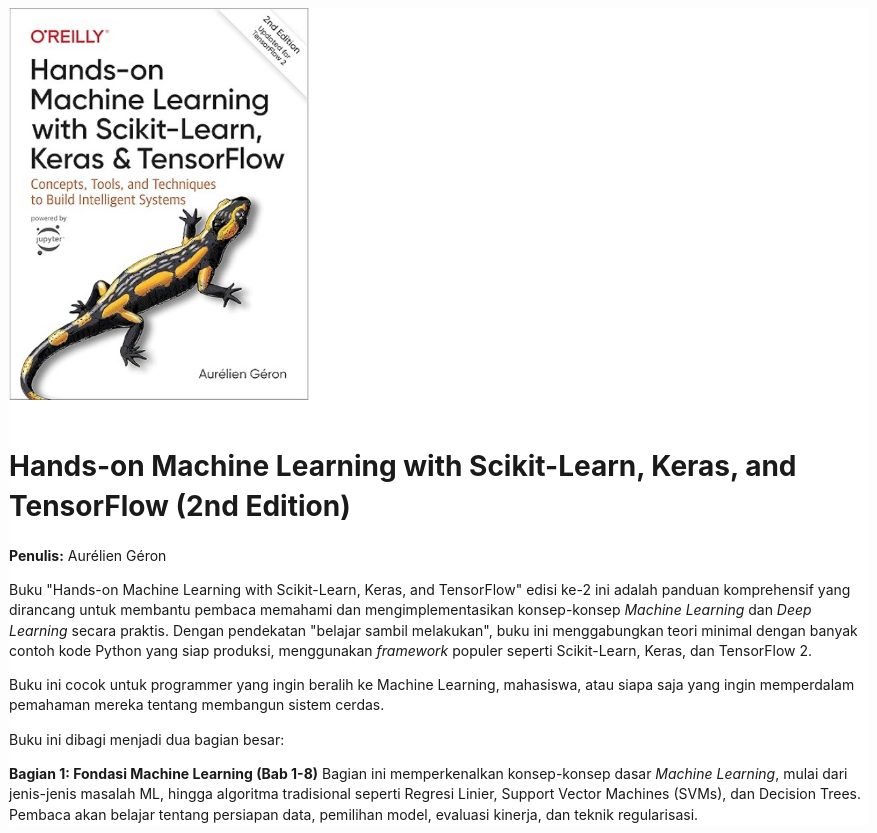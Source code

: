 <img src="https://github.com/KhalPrawira/Hands-on-Machine-Learning-with-Scikit-Learn-Keras-TensorFlow-Main/blob/66abfed0c4052497210677bdaf3125f53b6b9c5c/Cover.jpg" width="300" alt="Book Cover">

# Hands-on Machine Learning with Scikit-Learn, Keras, and TensorFlow (2nd Edition)

**Penulis:** Aurélien Géron

Buku "Hands-on Machine Learning with Scikit-Learn, Keras, and TensorFlow" edisi ke-2 ini adalah panduan komprehensif yang dirancang untuk membantu pembaca memahami dan mengimplementasikan konsep-konsep *Machine Learning* dan *Deep Learning* secara praktis. Dengan pendekatan "belajar sambil melakukan", buku ini menggabungkan teori minimal dengan banyak contoh kode Python yang siap produksi, menggunakan *framework* populer seperti Scikit-Learn, Keras, dan TensorFlow 2.

Buku ini cocok untuk programmer yang ingin beralih ke Machine Learning, mahasiswa, atau siapa saja yang ingin memperdalam pemahaman mereka tentang membangun sistem cerdas.

Buku ini dibagi menjadi dua bagian besar:

**Bagian 1: Fondasi Machine Learning (Bab 1-8)**
Bagian ini memperkenalkan konsep-konsep dasar *Machine Learning*, mulai dari jenis-jenis masalah ML, hingga algoritma tradisional seperti Regresi Linier, Support Vector Machines (SVMs), dan Decision Trees. Pembaca akan belajar tentang persiapan data, pemilihan model, evaluasi kinerja, dan teknik regularisasi.

